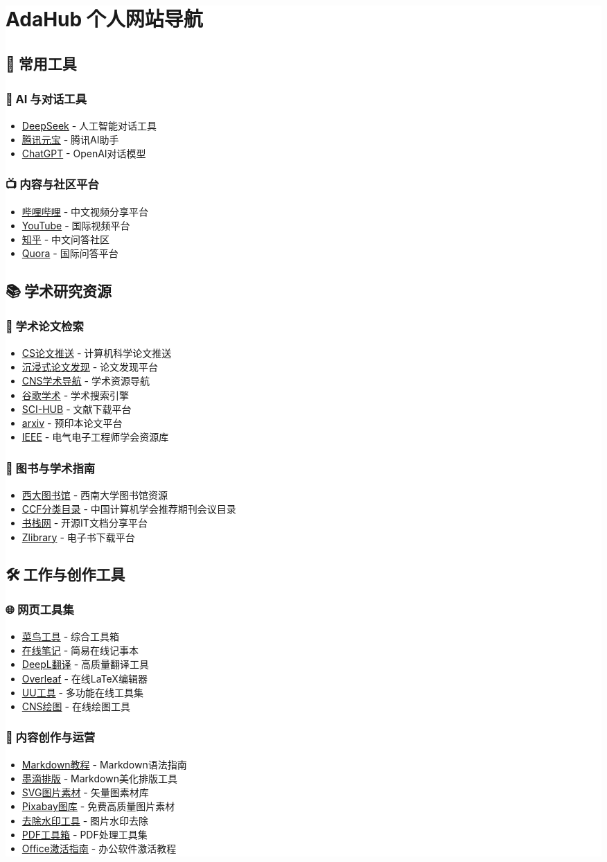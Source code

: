 # AdaHub 个人网站导航

## 📌 常用工具

### 🤖 AI 与对话工具
- [DeepSeek](https://chat.deepseek.com/) - 人工智能对话工具
- [腾讯元宝](https://yuanbao.tencent.com/) - 腾讯AI助手
- [ChatGPT](https://chatgpt.com/) - OpenAI对话模型

### 📺 内容与社区平台
- [哔哩哔哩](https://www.bilibili.com/) - 中文视频分享平台
- [YouTube](https://www.youtube.com/) - 国际视频平台
- [知乎](https://www.zhihu.com/) - 中文问答社区
- [Quora](https://www.quora.com/) - 国际问答平台

## 📚 学术研究资源

### 📖 学术论文检索
- [CS论文推送](https://papers.cool/arxiv/cs.CL?show=50) - 计算机科学论文推送
- [沉浸式论文发现](https://papers.cool/) - 论文发现平台
- [CNS学术导航](https://cnspub.com/) - 学术资源导航
- [谷歌学术](https://scholar.google.com/) - 学术搜索引擎
- [SCI-HUB](https://sci-hub.usualwant.com/) - 文献下载平台
- [arxiv](https://arxiv.org/) - 预印本论文平台
- [IEEE](https://ieeexplore.ieee.org/Xplore/home.jsp) - 电气电子工程师学会资源库

### 📗 图书与学术指南
- [西大图书馆](http://www.lib.swu.edu.cn/libweb/digitalDatabase/result/S) - 西南大学图书馆资源
- [CCF分类目录](https://www.ccf.org.cn/Academic_Evaluation/By_category/) - 中国计算机学会推荐期刊会议目录
- [书栈网](https://www.bookstack.cn/) - 开源IT文档分享平台
- [Zlibrary](https://zh.z-library.sk/) - 电子书下载平台

## 🛠️ 工作与创作工具

### 🌐 网页工具集
- [菜鸟工具](https://www.jyshare.com/) - 综合工具箱
- [在线笔记](https://note.ms/) - 简易在线记事本
- [DeepL翻译](https://www.deepl.com/zh/translator) - 高质量翻译工具
- [Overleaf](https://www.overleaf.com/) - 在线LaTeX编辑器
- [UU工具](https://uutool.cn/) - 多功能在线工具集
- [CNS绘图](https://cnsknowall.com/#/HomePage) - 在线绘图工具

### 📱 内容创作与运营
- [Markdown教程](https://markdown.com.cn/basic-syntax/) - Markdown语法指南
- [墨滴排版](https://editor.mdnice.com/) - Markdown美化排版工具
- [SVG图片素材](http://www.kuaipng.com/sucai/1-1-recomend-0-xiatian-1) - 矢量图素材库
- [Pixabay图库](https://pixabay.com/zh/) - 免费高质量图片素材
- [去除水印工具](https://www.vidmore.com/zh/watermark-remover/#) - 图片水印去除
- [PDF工具箱](https://www.ilovepdf.com/zh-cn) - PDF处理工具集
- [Office激活指南](https://www.coolhub.top/archives/14) - 办公软件激活教程
